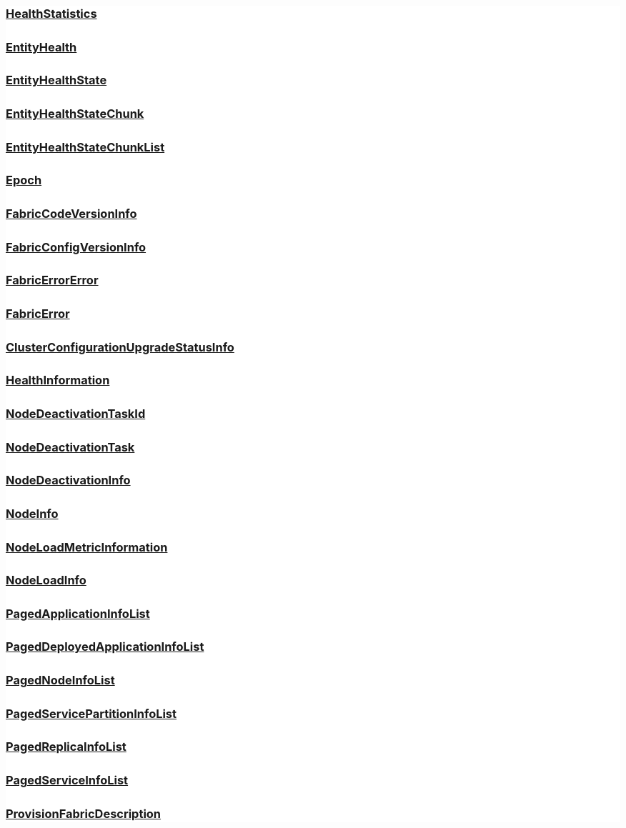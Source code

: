 ### [HealthStatistics](sfclient-v61-model-healthstatistics.md)
### [EntityHealth](sfclient-v61-model-entityhealth.md)
### [EntityHealthState](sfclient-v61-model-entityhealthstate.md)
### [EntityHealthStateChunk](sfclient-v61-model-entityhealthstatechunk.md)
### [EntityHealthStateChunkList](sfclient-v61-model-entityhealthstatechunklist.md)
### [Epoch](sfclient-v61-model-epoch.md)
### [FabricCodeVersionInfo](sfclient-v61-model-fabriccodeversioninfo.md)
### [FabricConfigVersionInfo](sfclient-v61-model-fabricconfigversioninfo.md)
### [FabricErrorError](sfclient-v61-model-fabricerrorerror.md)
### [FabricError](sfclient-v61-model-fabricerror.md)
### [ClusterConfigurationUpgradeStatusInfo](sfclient-v61-model-clusterconfigurationupgradestatusinfo.md)
### [HealthInformation](sfclient-v61-model-healthinformation.md)
### [NodeDeactivationTaskId](sfclient-v61-model-nodedeactivationtaskid.md)
### [NodeDeactivationTask](sfclient-v61-model-nodedeactivationtask.md)
### [NodeDeactivationInfo](sfclient-v61-model-nodedeactivationinfo.md)
### [NodeInfo](sfclient-v61-model-nodeinfo.md)
### [NodeLoadMetricInformation](sfclient-v61-model-nodeloadmetricinformation.md)
### [NodeLoadInfo](sfclient-v61-model-nodeloadinfo.md)
### [PagedApplicationInfoList](sfclient-v61-model-pagedapplicationinfolist.md)
### [PagedDeployedApplicationInfoList](sfclient-v61-model-pageddeployedapplicationinfolist.md)
### [PagedNodeInfoList](sfclient-v61-model-pagednodeinfolist.md)
### [PagedServicePartitionInfoList](sfclient-v61-model-pagedservicepartitioninfolist.md)
### [PagedReplicaInfoList](sfclient-v61-model-pagedreplicainfolist.md)
### [PagedServiceInfoList](sfclient-v61-model-pagedserviceinfolist.md)
### [ProvisionFabricDescription](sfclient-v61-model-provisionfabricdescription.md)